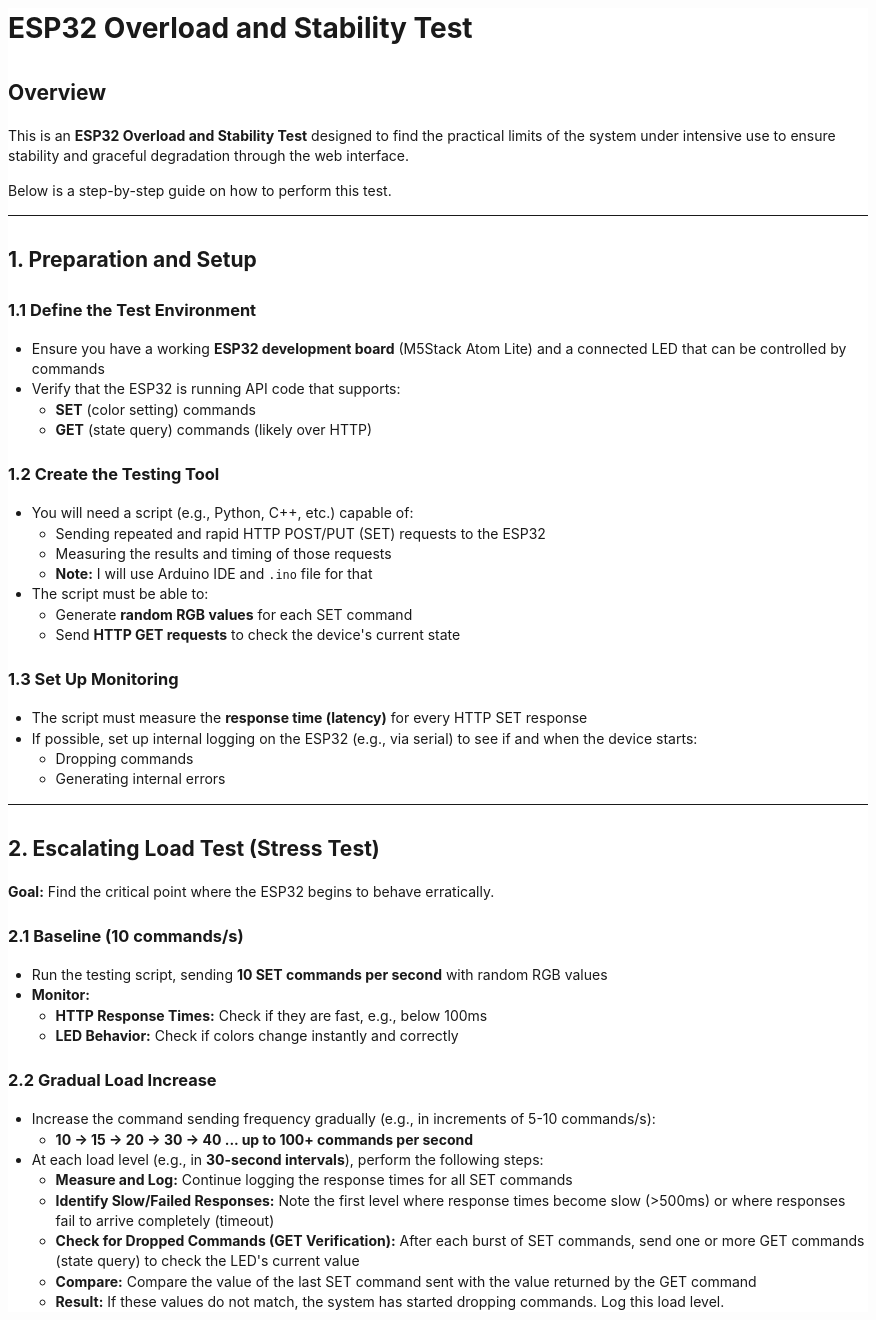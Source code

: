 # ESP32 Overload and Stability Test

## Overview
This is an **ESP32 Overload and Stability Test** designed to find the practical limits of the system under intensive use to ensure stability and graceful degradation through the web interface.

Below is a step-by-step guide on how to perform this test.

---

## 1. Preparation and Setup

### 1.1 Define the Test Environment
- Ensure you have a working **ESP32 development board** (M5Stack Atom Lite) and a connected LED that can be controlled by commands
- Verify that the ESP32 is running API code that supports:
  - **SET** (color setting) commands
  - **GET** (state query) commands (likely over HTTP)

### 1.2 Create the Testing Tool
- You will need a script (e.g., Python, C++, etc.) capable of:
  - Sending repeated and rapid HTTP POST/PUT (SET) requests to the ESP32
  - Measuring the results and timing of those requests
  - **Note:** I will use Arduino IDE and `.ino` file for that
- The script must be able to:
  - Generate **random RGB values** for each SET command
  - Send **HTTP GET requests** to check the device's current state

### 1.3 Set Up Monitoring
- The script must measure the **response time (latency)** for every HTTP SET response
- If possible, set up internal logging on the ESP32 (e.g., via serial) to see if and when the device starts:
  - Dropping commands
  - Generating internal errors

---

## 2. Escalating Load Test (Stress Test)

**Goal:** Find the critical point where the ESP32 begins to behave erratically.

### 2.1 Baseline (10 commands/s)
- Run the testing script, sending **10 SET commands per second** with random RGB values
- **Monitor:**
  - **HTTP Response Times:** Check if they are fast, e.g., below 100ms
  - **LED Behavior:** Check if colors change instantly and correctly

### 2.2 Gradual Load Increase
- Increase the command sending frequency gradually (e.g., in increments of 5-10 commands/s):
  - **10 → 15 → 20 → 30 → 40 ... up to 100+ commands per second**
- At each load level (e.g., in **30-second intervals**), perform the following steps:
  - **Measure and Log:** Continue logging the response times for all SET commands
  - **Identify Slow/Failed Responses:** Note the first level where response times become slow (>500ms) or where responses fail to arrive completely (timeout)
  - **Check for Dropped Commands (GET Verification):** After each burst of SET commands, send one or more GET commands (state query) to check the LED's current value
  - **Compare:** Compare the value of the last SET command sent with the value returned by the GET command
  - **Result:** If these values do not match, the system has started dropping commands. Log this load level.

